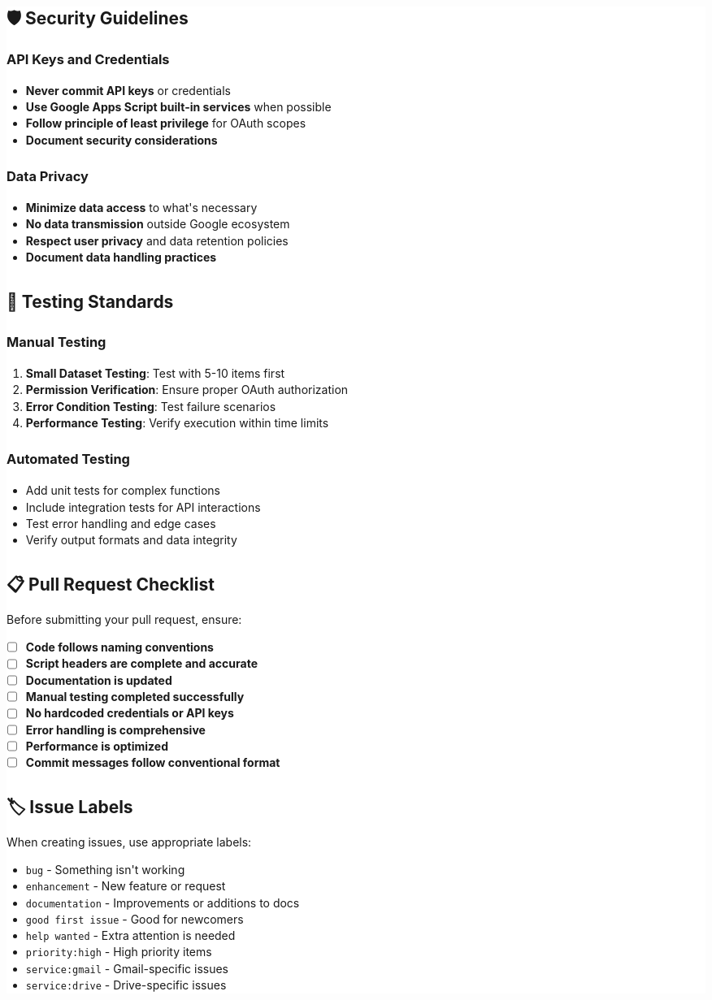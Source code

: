 ## 🛡️ Security Guidelines

### API Keys and Credentials
- **Never commit API keys** or credentials
- **Use Google Apps Script built-in services** when possible
- **Follow principle of least privilege** for OAuth scopes
- **Document security considerations**

### Data Privacy
- **Minimize data access** to what's necessary
- **No data transmission** outside Google ecosystem
- **Respect user privacy** and data retention policies
- **Document data handling practices**

## 🧪 Testing Standards

### Manual Testing
1. **Small Dataset Testing**: Test with 5-10 items first
2. **Permission Verification**: Ensure proper OAuth authorization
3. **Error Condition Testing**: Test failure scenarios
4. **Performance Testing**: Verify execution within time limits

### Automated Testing
- Add unit tests for complex functions
- Include integration tests for API interactions
- Test error handling and edge cases
- Verify output formats and data integrity

## 📋 Pull Request Checklist

Before submitting your pull request, ensure:

- [ ] **Code follows naming conventions**
- [ ] **Script headers are complete and accurate**
- [ ] **Documentation is updated**
- [ ] **Manual testing completed successfully**
- [ ] **No hardcoded credentials or API keys**
- [ ] **Error handling is comprehensive**
- [ ] **Performance is optimized**
- [ ] **Commit messages follow conventional format**

## 🏷️ Issue Labels

When creating issues, use appropriate labels:

- `bug` - Something isn't working
- `enhancement` - New feature or request
- `documentation` - Improvements or additions to docs
- `good first issue` - Good for newcomers
- `help wanted` - Extra attention is needed
- `priority:high` - High priority items
- `service:gmail` - Gmail-specific issues
- `service:drive` - Drive-specific issues
